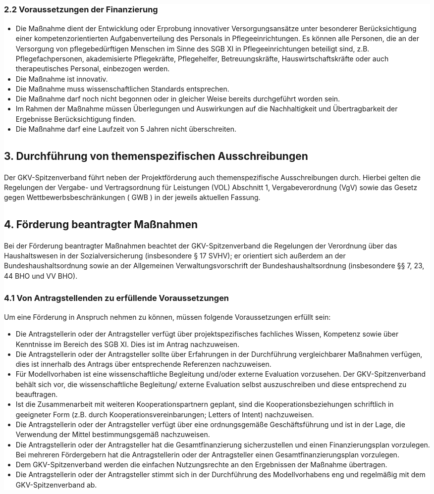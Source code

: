 ###  2.2 Voraussetzungen der Finanzierung 

  * Die Maßnahme dient der Entwicklung oder Erprobung innovativer Versorgungsansätze unter besonderer Berücksichtigung einer kompetenzorientierten Aufgabenverteilung des Personals in Pflegeeinrichtungen. Es können alle Personen, die an der Versorgung von pflegebedürftigen Menschen im Sinne des SGB XI in Pflegeeinrichtungen beteiligt sind, z.B. Pflegefachpersonen, akademisierte Pflegekräfte, Pflegehelfer, Betreuungskräfte, Hauswirtschaftskräfte oder auch therapeutisches Personal, einbezogen werden. 
  * Die Maßnahme ist innovativ. 
  * Die Maßnahme muss wissenschaftlichen Standards entsprechen. 
  * Die Maßnahme darf noch nicht begonnen oder in gleicher Weise bereits durchgeführt worden sein. 
  * Im Rahmen der Maßnahme müssen Überlegungen und Auswirkungen auf die Nachhaltigkeit und Übertragbarkeit der Ergebnisse Berücksichtigung finden. 
  * Die Maßnahme darf eine Laufzeit von 5 Jahren nicht überschreiten. 



##  3\. Durchführung von themenspezifischen Ausschreibungen 

Der GKV-Spitzenverband führt neben der Projektförderung auch themenspezifische Ausschreibungen durch. Hierbei gelten die Regelungen der Vergabe- und Vertragsordnung für Leistungen (VOL) Abschnitt 1, Vergabeverordnung (VgV) sowie das Gesetz gegen Wettbewerbsbeschränkungen (  GWB  ) in der jeweils aktuellen Fassung. 

##  4\. Förderung beantragter Maßnahmen 

Bei der Förderung beantragter Maßnahmen beachtet der GKV-Spitzenverband die Regelungen der Verordnung über das Haushaltswesen in der Sozialversicherung (insbesondere § 17 SVHV); er orientiert sich außerdem an der Bundeshaushaltsordnung sowie an der Allgemeinen Verwaltungsvorschrift der Bundeshaushaltsordnung (insbesondere §§ 7, 23, 44 BHO und VV BHO). 

###  4.1 Von Antragstellenden zu erfüllende Voraussetzungen 

Um eine Förderung in Anspruch nehmen zu können, müssen folgende Voraussetzungen erfüllt sein: 

  * Die Antragstellerin oder der Antragsteller verfügt über projektspezifisches fachliches Wissen, Kompetenz sowie über Kenntnisse im Bereich des SGB XI. Dies ist im Antrag nachzuweisen. 
  * Die Antragstellerin oder der Antragsteller sollte über Erfahrungen in der Durchführung vergleichbarer Maßnahmen verfügen, dies ist innerhalb des Antrags über entsprechende Referenzen nachzuweisen. 
  * Für Modellvorhaben ist eine wissenschaftliche Begleitung und/oder externe Evaluation vorzusehen. Der GKV-Spitzenverband behält sich vor, die wissenschaftliche Begleitung/ externe Evaluation selbst auszuschreiben und diese entsprechend zu beauftragen. 
  * Ist die Zusammenarbeit mit weiteren Kooperationspartnern geplant, sind die Kooperationsbeziehungen schriftlich in geeigneter Form (z.B. durch Kooperationsvereinbarungen; Letters of Intent) nachzuweisen. 
  * Die Antragstellerin oder der Antragsteller verfügt über eine ordnungsgemäße Geschäftsführung und ist in der Lage, die Verwendung der Mittel bestimmungsgemäß nachzuweisen. 
  * Die Antragstellerin oder der Antragsteller hat die Gesamtfinanzierung sicherzustellen und einen Finanzierungsplan vorzulegen. Bei mehreren Fördergebern hat die Antragstellerin oder der Antragsteller einen Gesamtfinanzierungsplan vorzulegen. 
  * Dem GKV-Spitzenverband werden die einfachen Nutzungsrechte an den Ergebnissen der Maßnahme übertragen. 
  * Die Antragstellerin oder der Antragsteller stimmt sich in der Durchführung des Modellvorhabens eng und regelmäßig mit dem GKV-Spitzenverband ab. 
